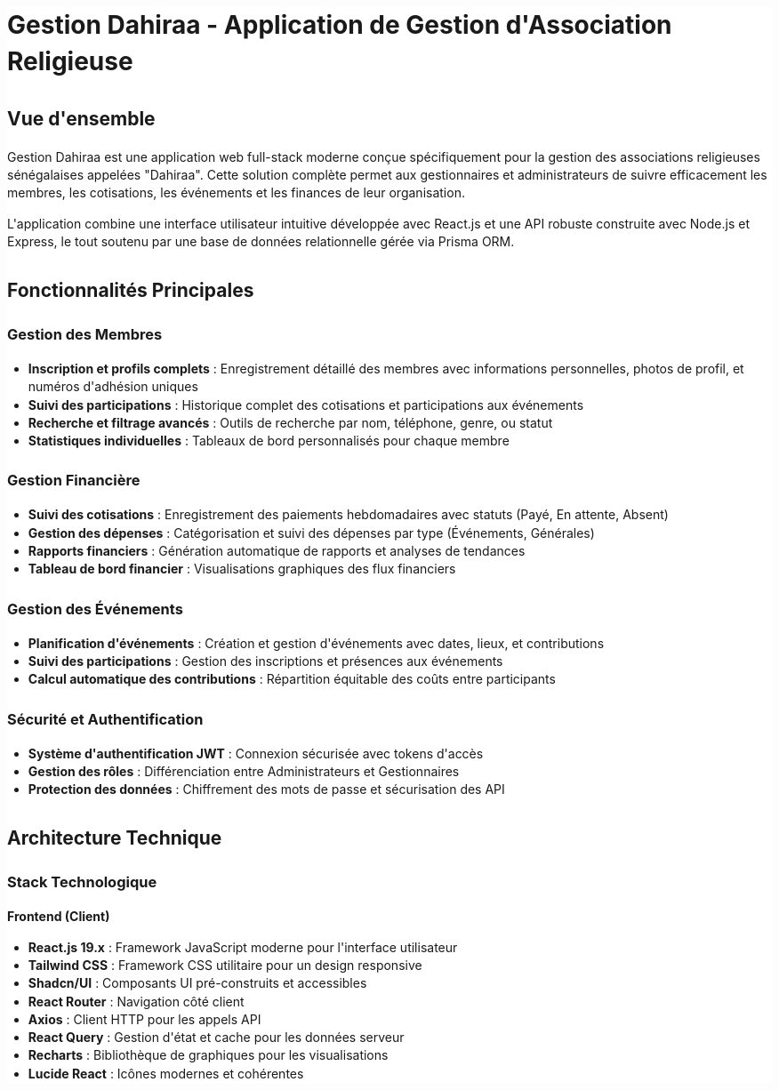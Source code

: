 # Gestion Dahiraa - Application de Gestion d'Association Religieuse

## Vue d'ensemble

Gestion Dahiraa est une application web full-stack moderne conçue spécifiquement pour la gestion des associations religieuses sénégalaises appelées "Dahiraa". Cette solution complète permet aux gestionnaires et administrateurs de suivre efficacement les membres, les cotisations, les événements et les finances de leur organisation.

L'application combine une interface utilisateur intuitive développée avec React.js et une API robuste construite avec Node.js et Express, le tout soutenu par une base de données relationnelle gérée via Prisma ORM.

## Fonctionnalités Principales

### Gestion des Membres
- **Inscription et profils complets** : Enregistrement détaillé des membres avec informations personnelles, photos de profil, et numéros d'adhésion uniques
- **Suivi des participations** : Historique complet des cotisations et participations aux événements
- **Recherche et filtrage avancés** : Outils de recherche par nom, téléphone, genre, ou statut
- **Statistiques individuelles** : Tableaux de bord personnalisés pour chaque membre

### Gestion Financière
- **Suivi des cotisations** : Enregistrement des paiements hebdomadaires avec statuts (Payé, En attente, Absent)
- **Gestion des dépenses** : Catégorisation et suivi des dépenses par type (Événements, Générales)
- **Rapports financiers** : Génération automatique de rapports et analyses de tendances
- **Tableau de bord financier** : Visualisations graphiques des flux financiers

### Gestion des Événements
- **Planification d'événements** : Création et gestion d'événements avec dates, lieux, et contributions
- **Suivi des participations** : Gestion des inscriptions et présences aux événements
- **Calcul automatique des contributions** : Répartition équitable des coûts entre participants

### Sécurité et Authentification
- **Système d'authentification JWT** : Connexion sécurisée avec tokens d'accès
- **Gestion des rôles** : Différenciation entre Administrateurs et Gestionnaires
- **Protection des données** : Chiffrement des mots de passe et sécurisation des API

## Architecture Technique

### Stack Technologique

**Frontend (Client)**
- **React.js 19.x** : Framework JavaScript moderne pour l'interface utilisateur
- **Tailwind CSS** : Framework CSS utilitaire pour un design responsive
- **Shadcn/UI** : Composants UI pré-construits et accessibles
- **React Router** : Navigation côté client
- **Axios** : Client HTTP pour les appels API
- **React Query** : Gestion d'état et cache pour les données serveur
- **Recharts** : Bibliothèque de graphiques pour les visualisations
- **Lucide React** : Icônes modernes et cohérentes
